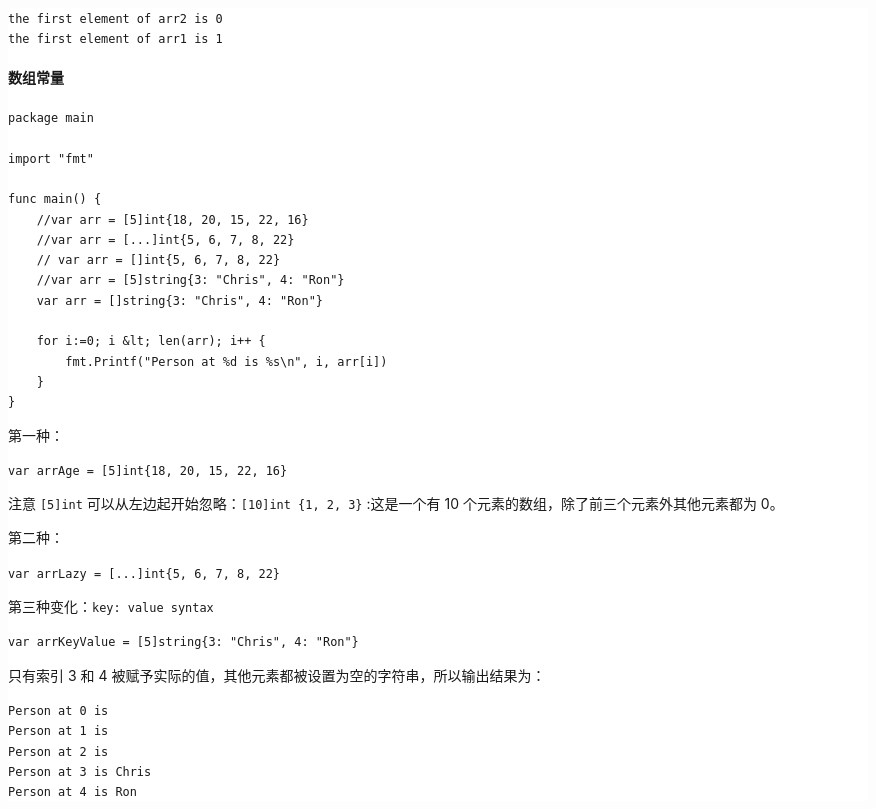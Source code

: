 

```
the first element of arr2 is 0
the first element of arr1 is 1
```

#### 数组常量

```
package main

import "fmt"

func main() {
	//var arr = [5]int{18, 20, 15, 22, 16}
	//var arr = [...]int{5, 6, 7, 8, 22}
	// var arr = []int{5, 6, 7, 8, 22}
	//var arr = [5]string{3: "Chris", 4: "Ron"}
	var arr = []string{3: "Chris", 4: "Ron"}

	for i:=0; i &lt; len(arr); i++ {
		fmt.Printf("Person at %d is %s\n", i, arr[i])
	}
}
```

第一种：

```
var arrAge = [5]int{18, 20, 15, 22, 16}

```

注意 `[5]int` 可以从左边起开始忽略：`[10]int {1, 2, 3}` :这是一个有 10 个元素的数组，除了前三个元素外其他元素都为 0。

第二种：

```
var arrLazy = [...]int{5, 6, 7, 8, 22}

```

第三种变化：`key: value syntax`

```
var arrKeyValue = [5]string{3: "Chris", 4: "Ron"}

```

只有索引 3 和 4 被赋予实际的值，其他元素都被设置为空的字符串，所以输出结果为：

```
Person at 0 is
Person at 1 is
Person at 2 is
Person at 3 is Chris
Person at 4 is Ron

```
